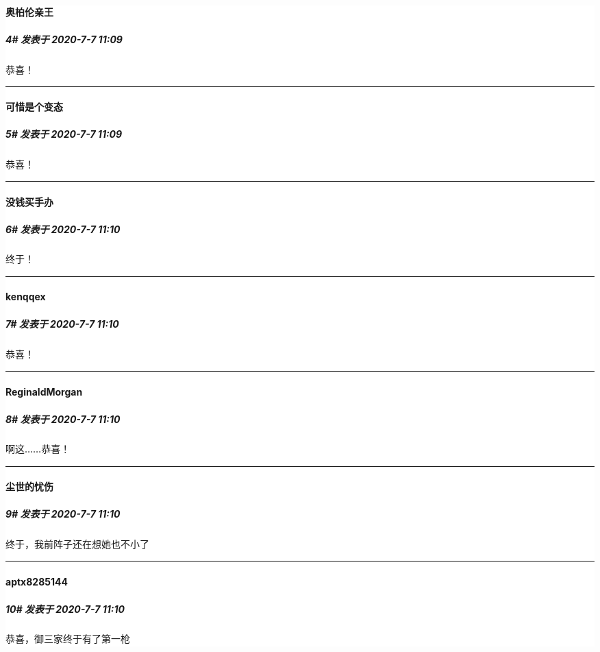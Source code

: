 ####  奥柏伦亲王  
##### 4#       发表于 2020-7-7 11:09


恭喜！


-----

####  可惜是个变态  
##### 5#       发表于 2020-7-7 11:09


恭喜！


-----

####  没钱买手办  
##### 6#       发表于 2020-7-7 11:10


终于！


-----

####  kenqqex  
##### 7#       发表于 2020-7-7 11:10


恭喜！


-----

####  ReginaldMorgan  
##### 8#       发表于 2020-7-7 11:10


啊这……恭喜！


-----

####  尘世的忧伤  
##### 9#       发表于 2020-7-7 11:10


终于，我前阵子还在想她也不小了


-----

####  aptx8285144  
##### 10#       发表于 2020-7-7 11:10


恭喜，御三家终于有了第一枪
